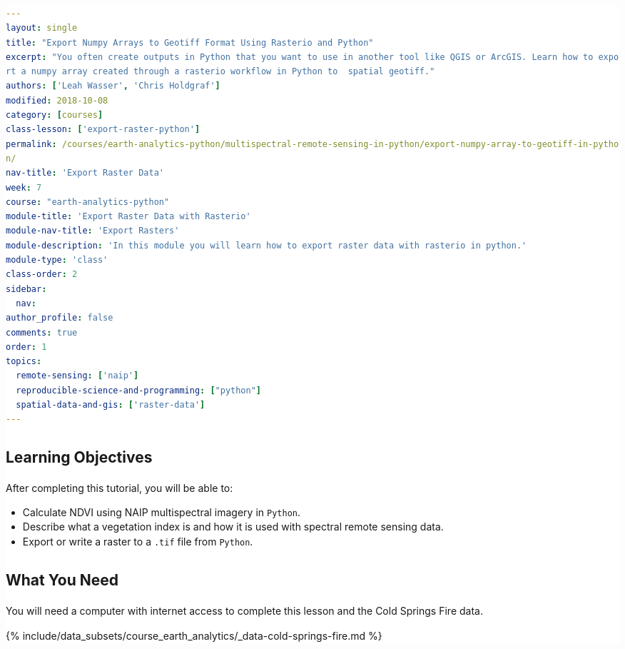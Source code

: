 ```yaml
---
layout: single
title: "Export Numpy Arrays to Geotiff Format Using Rasterio and Python"
excerpt: "You often create outputs in Python that you want to use in another tool like QGIS or ArcGIS. Learn how to export a numpy array created through a rasterio workflow in Python to  spatial geotiff."
authors: ['Leah Wasser', 'Chris Holdgraf']
modified: 2018-10-08
category: [courses]
class-lesson: ['export-raster-python']
permalink: /courses/earth-analytics-python/multispectral-remote-sensing-in-python/export-numpy-array-to-geotiff-in-python/
nav-title: 'Export Raster Data'
week: 7
course: "earth-analytics-python"
module-title: 'Export Raster Data with Rasterio'
module-nav-title: 'Export Rasters'
module-description: 'In this module you will learn how to export raster data with rasterio in python.'
module-type: 'class'
class-order: 2
sidebar:
  nav:
author_profile: false
comments: true
order: 1
topics:
  remote-sensing: ['naip']
  reproducible-science-and-programming: ["python"]
  spatial-data-and-gis: ['raster-data']
---
```


<div class='notice--success' markdown="1">

## <i class="fa fa-graduation-cap" aria-hidden="true"></i> Learning Objectives

After completing this tutorial, you will be able to:

* Calculate NDVI using NAIP multispectral imagery in `Python`.
* Describe what a vegetation index is and how it is used with spectral remote sensing data.
* Export or write a raster to a `.tif` file from `Python`.

## <i class="fa fa-check-square-o fa-2" aria-hidden="true"></i> What You Need

You will need a computer with internet access to complete this lesson and the Cold Springs Fire
data.

{% include/data_subsets/course_earth_analytics/_data-cold-springs-fire.md %}
</div>
